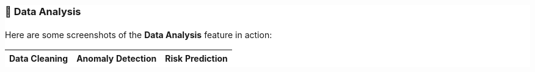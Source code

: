 ### 📂 **Data Analysis**
Here are some screenshots of the **Data Analysis** feature in action:

| **Data Cleaning** | **Anomaly Detection** | **Risk Prediction** |
|-------------------|-----------------------|---------------------|